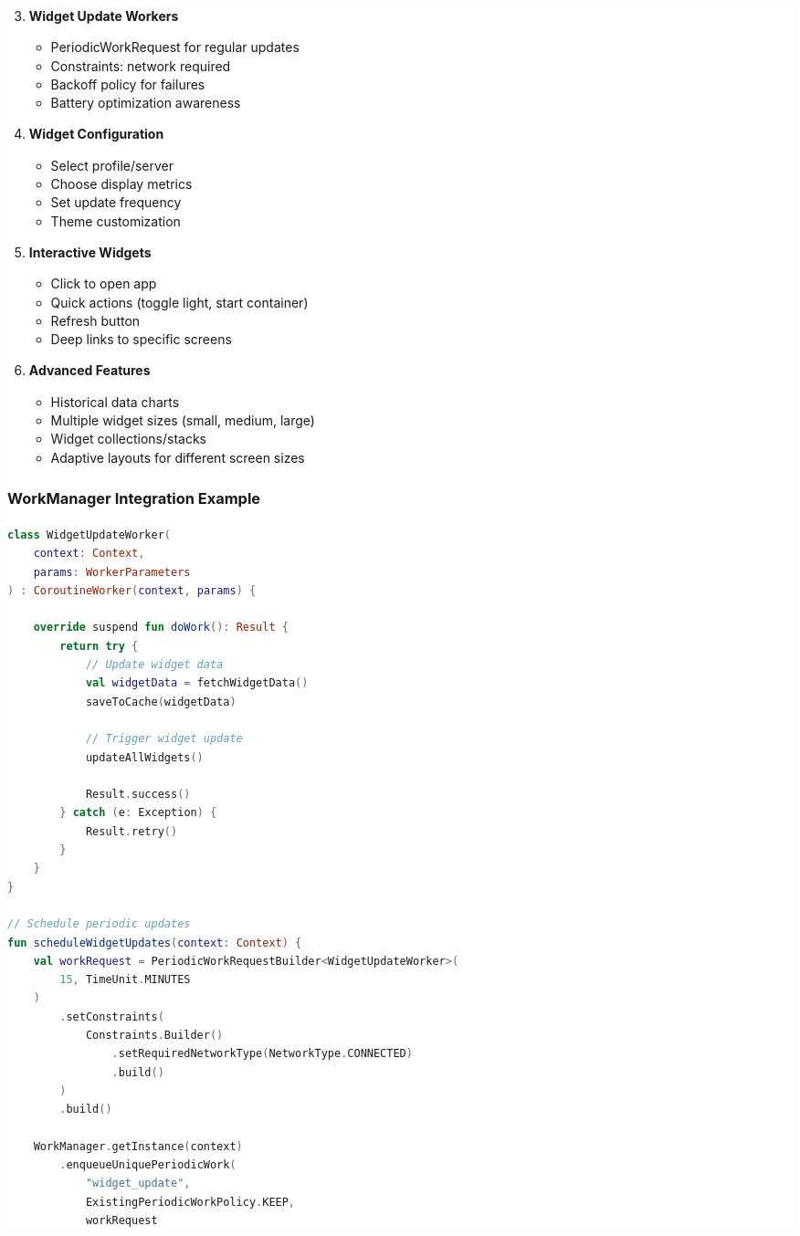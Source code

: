 3. **Widget Update Workers**
   - PeriodicWorkRequest for regular updates
   - Constraints: network required
   - Backoff policy for failures
   - Battery optimization awareness

4. **Widget Configuration**
   - Select profile/server
   - Choose display metrics
   - Set update frequency
   - Theme customization

5. **Interactive Widgets**
   - Click to open app
   - Quick actions (toggle light, start container)
   - Refresh button
   - Deep links to specific screens

6. **Advanced Features**
   - Historical data charts
   - Multiple widget sizes (small, medium, large)
   - Widget collections/stacks
   - Adaptive layouts for different screen sizes

### WorkManager Integration Example

```kotlin
class WidgetUpdateWorker(
    context: Context,
    params: WorkerParameters
) : CoroutineWorker(context, params) {

    override suspend fun doWork(): Result {
        return try {
            // Update widget data
            val widgetData = fetchWidgetData()
            saveToCache(widgetData)

            // Trigger widget update
            updateAllWidgets()

            Result.success()
        } catch (e: Exception) {
            Result.retry()
        }
    }
}

// Schedule periodic updates
fun scheduleWidgetUpdates(context: Context) {
    val workRequest = PeriodicWorkRequestBuilder<WidgetUpdateWorker>(
        15, TimeUnit.MINUTES
    )
        .setConstraints(
            Constraints.Builder()
                .setRequiredNetworkType(NetworkType.CONNECTED)
                .build()
        )
        .build()

    WorkManager.getInstance(context)
        .enqueueUniquePeriodicWork(
            "widget_update",
            ExistingPeriodicWorkPolicy.KEEP,
            workRequest
```
